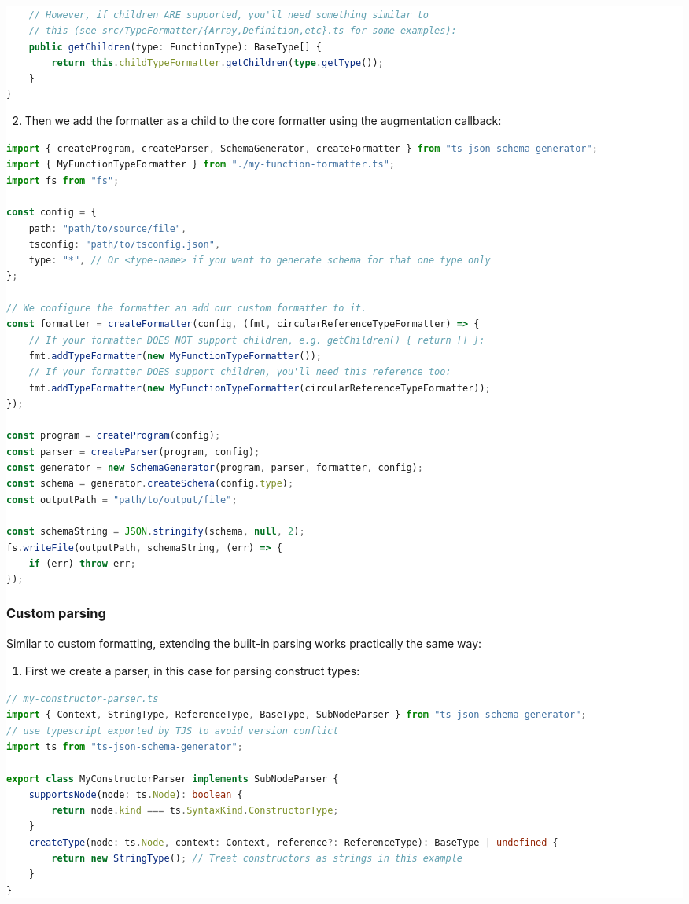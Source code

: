```ts
    // However, if children ARE supported, you'll need something similar to
    // this (see src/TypeFormatter/{Array,Definition,etc}.ts for some examples):
    public getChildren(type: FunctionType): BaseType[] {
        return this.childTypeFormatter.getChildren(type.getType());
    }
}
```

2. Then we add the formatter as a child to the core formatter using the augmentation callback:

```ts
import { createProgram, createParser, SchemaGenerator, createFormatter } from "ts-json-schema-generator";
import { MyFunctionTypeFormatter } from "./my-function-formatter.ts";
import fs from "fs";

const config = {
    path: "path/to/source/file",
    tsconfig: "path/to/tsconfig.json",
    type: "*", // Or <type-name> if you want to generate schema for that one type only
};

// We configure the formatter an add our custom formatter to it.
const formatter = createFormatter(config, (fmt, circularReferenceTypeFormatter) => {
    // If your formatter DOES NOT support children, e.g. getChildren() { return [] }:
    fmt.addTypeFormatter(new MyFunctionTypeFormatter());
    // If your formatter DOES support children, you'll need this reference too:
    fmt.addTypeFormatter(new MyFunctionTypeFormatter(circularReferenceTypeFormatter));
});

const program = createProgram(config);
const parser = createParser(program, config);
const generator = new SchemaGenerator(program, parser, formatter, config);
const schema = generator.createSchema(config.type);
const outputPath = "path/to/output/file";

const schemaString = JSON.stringify(schema, null, 2);
fs.writeFile(outputPath, schemaString, (err) => {
    if (err) throw err;
});
```

### Custom parsing

Similar to custom formatting, extending the built-in parsing works practically the same way:

1. First we create a parser, in this case for parsing construct types:

```ts
// my-constructor-parser.ts
import { Context, StringType, ReferenceType, BaseType, SubNodeParser } from "ts-json-schema-generator";
// use typescript exported by TJS to avoid version conflict
import ts from "ts-json-schema-generator";

export class MyConstructorParser implements SubNodeParser {
    supportsNode(node: ts.Node): boolean {
        return node.kind === ts.SyntaxKind.ConstructorType;
    }
    createType(node: ts.Node, context: Context, reference?: ReferenceType): BaseType | undefined {
        return new StringType(); // Treat constructors as strings in this example
    }
}
```
